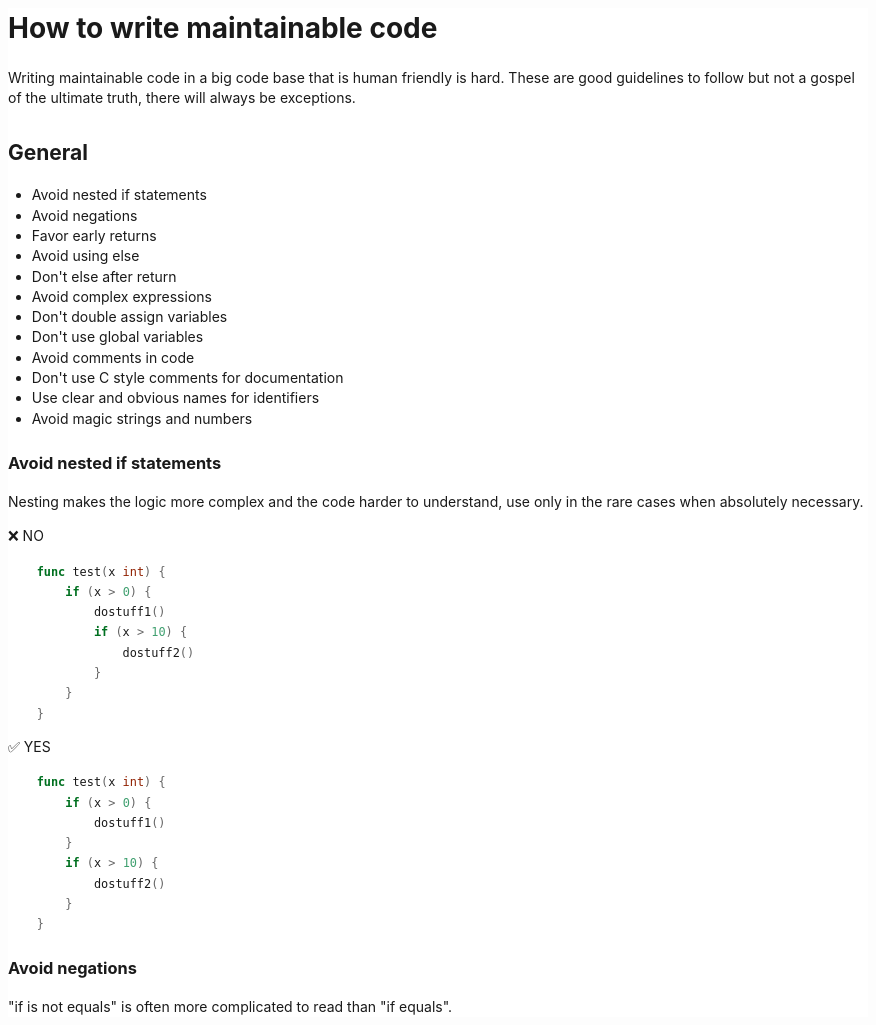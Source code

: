 # How to write maintainable code

Writing maintainable code in a big code base that is human friendly is hard. These are good guidelines to follow but not a gospel of the ultimate truth, there will always be exceptions.

## General

- Avoid nested if statements
- Avoid negations
- Favor early returns
- Avoid using else
- Don't else after return
- Avoid complex expressions
- Don't double assign variables
- Don't use global variables
- Avoid comments in code
- Don't use C style comments for documentation
- Use clear and obvious names for identifiers
- Avoid magic strings and numbers

### Avoid nested if statements

Nesting makes the logic more complex and the code harder to understand, use only in the rare cases when absolutely necessary.

❌ NO
```go
    func test(x int) {
        if (x > 0) {
            dostuff1()
            if (x > 10) {
                dostuff2()
            }
        }
    }
```

✅ YES
```go
    func test(x int) {
        if (x > 0) {
            dostuff1()
        }
        if (x > 10) {
            dostuff2()
        }
    }
```

### Avoid negations
"if is not equals" is often more complicated to read than "if equals".
